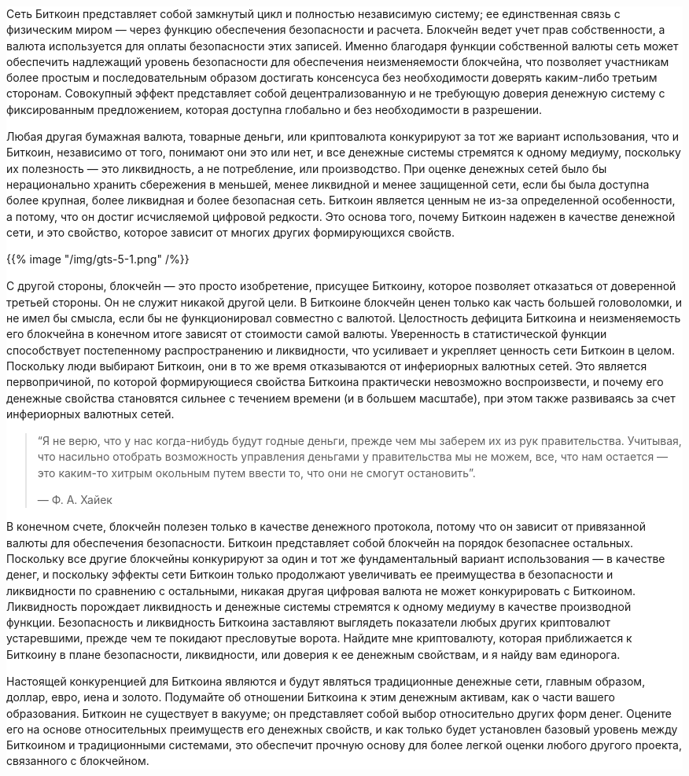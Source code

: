 Сеть Биткоин представляет собой замкнутый цикл и полностью независимую систему; ее единственная связь с физическим миром — через функцию обеспечения безопасности и расчета. Блокчейн ведет учет прав собственности, а валюта используется для оплаты безопасности этих записей. Именно благодаря функции собственной валюты сеть может обеспечить надлежащий уровень безопасности для обеспечения неизменяемости блокчейна, что позволяет участникам более простым и последовательным образом достигать консенсуса без необходимости доверять каким-либо третьим сторонам. Совокупный эффект представляет собой децентрализованную и не требующую доверия денежную систему с фиксированным предложением, которая доступна глобально и без необходимости в разрешении.

Любая другая бумажная валюта, товарные деньги, или криптовалюта конкурируют за тот же вариант использования, что и Биткоин, независимо от того, понимают они это или нет, и все денежные системы стремятся к одному медиуму, поскольку их полезность — это ликвидность, а не потребление, или производство. При оценке денежных сетей было бы нерационально хранить сбережения в меньшей, менее ликвидной и менее защищенной сети, если бы была доступна более крупная, более ликвидная и более безопасная сеть. Биткоин является ценным не из-за определенной особенности, а потому, что он достиг исчисляемой цифровой редкости. Это основа того, почему Биткоин надежен в качестве денежной сети, и это свойство, которое зависит от многих других формирующихся свойств.

{{% image "/img/gts-5-1.png" /%}}

С другой стороны, блокчейн — это просто изобретение, присущее Биткоину, которое позволяет отказаться от доверенной третьей стороны. Он не служит никакой другой цели. В Биткоине блокчейн ценен только как часть большей головоломки, и не имел бы смысла, если бы не функционировал совместно с валютой. Целостность дефицита Биткоина и неизменяемость его блокчейна в конечном итоге зависят от стоимости самой валюты. Уверенность в статистической функции способствует постепенному распространению и ликвидности, что усиливает и укрепляет ценность сети Биткоин в целом. Поскольку люди выбирают Биткоин, они в то же время отказываются от инфериорных валютных сетей. Это является первопричиной, по которой формирующиеся свойства Биткоина практически невозможно воспроизвести, и почему его денежные свойства становятся сильнее с течением времени (и в большем масштабе), при этом также развиваясь за счет инфериорных валютных сетей.

> “Я не верю, что у нас когда-нибудь будут годные деньги, прежде чем мы заберем их из рук правительства. Учитывая, что насильно отобрать возможность управления деньгами у правительства мы не можем, все, что нам остается — это каким-то хитрым окольным путем ввести то, что они не смогут остановить”.
> 
> — Ф. А. Хайек

В конечном счете, блокчейн полезен только в качестве денежного протокола, потому что он зависит от привязанной валюты для обеспечения безопасности. Биткоин представляет собой блокчейн на порядок безопаснее остальных. Поскольку все другие блокчейны конкурируют за один и тот же фундаментальный вариант использования — в качестве денег, и поскольку эффекты сети Биткоин только продолжают увеличивать ее преимущества в безопасности и ликвидности по сравнению с остальными, никакая другая цифровая валюта не может конкурировать с Биткоином. Ликвидность порождает ликвидность и денежные системы стремятся к одному медиуму в качестве производной функции. Безопасность и ликвидность Биткоина заставляют выглядеть показатели любых других криптовалют устаревшими, прежде чем те покидают пресловутые ворота. Найдите мне криптовалюту, которая приближается к Биткоину в плане безопасности, ликвидности, или доверия к ее денежным свойствам, и я найду вам единорога.

Настоящей конкуренцией для Биткоина являются и будут являться традиционные денежные сети, главным образом, доллар, евро, иена и золото. Подумайте об отношении Биткоина к этим денежным активам, как о части вашего образования. Биткоин не существует в вакууме; он представляет собой выбор относительно других форм денег. Оцените его на основе относительных преимуществ его денежных свойств, и как только будет установлен базовый уровень между Биткоином и традиционными системами, это обеспечит прочную основу для более легкой оценки любого другого проекта, связанного с блокчейном.
